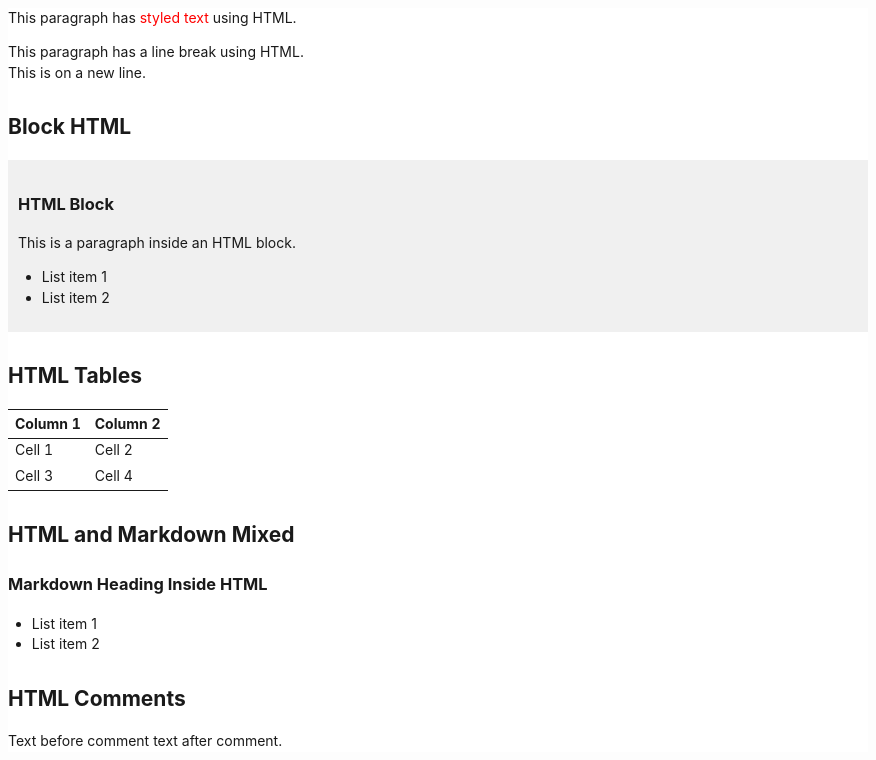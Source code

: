 This paragraph has <span style="color: red;">styled text</span> using HTML.

This paragraph has a line break using HTML.<br>This is on a new line.

## Block HTML
<div style="background-color: #f0f0f0; padding: 10px;">
  <h3>HTML Block</h3>
  <p>This is a paragraph inside an HTML block.</p>
  <ul>
    <li>List item 1</li>
    <li>List item 2</li>
  </ul>
</div>


## HTML Tables
<table>
  <thead>
    <tr>
      <th>Column 1</th>
      <th>Column 2</th>
    </tr>
  </thead>
  <tbody>
    <tr>
      <td>Cell 1</td>
      <td>Cell 2</td>
    </tr>
    <tr>
      <td>Cell 3</td>
      <td>Cell 4</td>
    </tr>
  </tbody>
</table>


## HTML and Markdown Mixed
<div>


### Markdown Heading Inside HTML
- List item 1
- List item 2
</div>


## HTML Comments



Text before comment  text after comment.
